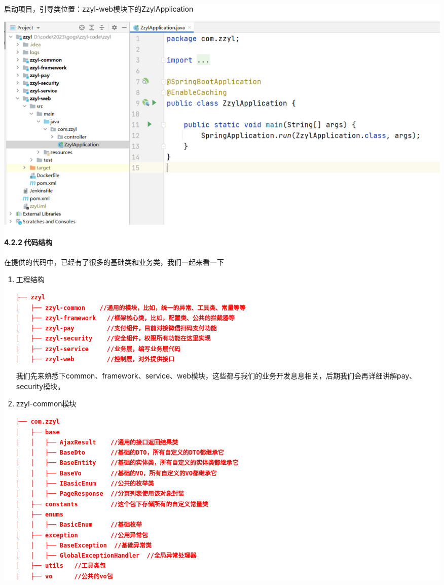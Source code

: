    启动项目，引导类位置：zzyl-web模块下的ZzylApplication

   ![image-20231015162714438](assets/image-20231015162714438.png)

#### 4.2.2 代码结构

在提供的代码中，已经有了很多的基础类和业务类，我们一起来看一下

1. 工程结构

   ```json
   ├── zzyl                              
   │   ├── zzyl-common    //通用的模块，比如，统一的异常、工具类、常量等等
   │   ├── zzyl-framework   //框架核心类，比如，配置类、公共的拦截器等
   │   ├── zzyl-pay         //支付组件，目前对接微信扫码支付功能
   │   ├── zzyl-security    //安全组件，权限所有功能在这里实现
   │   ├── zzyl-service     //业务层，编写业务层代码
   │   ├── zzyl-web         //控制层，对外提供接口
   ```

   我们先来熟悉下common、framework、service、web模块，这些都与我们的业务开发息息相关，后期我们会再详细讲解pay、security模块。

2. zzyl-common模块

   ```json
   ├── com.zzyl                              
   │   ├── base
   │   │   ├── AjaxResult    //通用的接口返回结果类
   │   │   ├── BaseDto       //基础的DTO，所有自定义的DTO都继承它
   │   │   ├── BaseEntity    //基础的实体类，所有自定义的实体类都继承它
   │   │   ├── BaseVo        //基础的VO，所有自定义的VO都继承它
   │   │   ├── IBasicEnum    //公共的枚举类
   │   │   ├── PageResponse  //分页列表使用该对象封装       
   │   ├── constants         //这个包下存储所有的自定义常量类
   │   ├── enums             
   │   │   ├── BasicEnum     //基础枚举
   │   ├── exception         //公用异常包
   │   │   ├── BaseException  //基础异常类
   │   │   ├── GlobalExceptionHandler  //全局异常处理器
   │   ├── utils   //工具类包
   │   ├── vo      //公共的vo包
   ```
